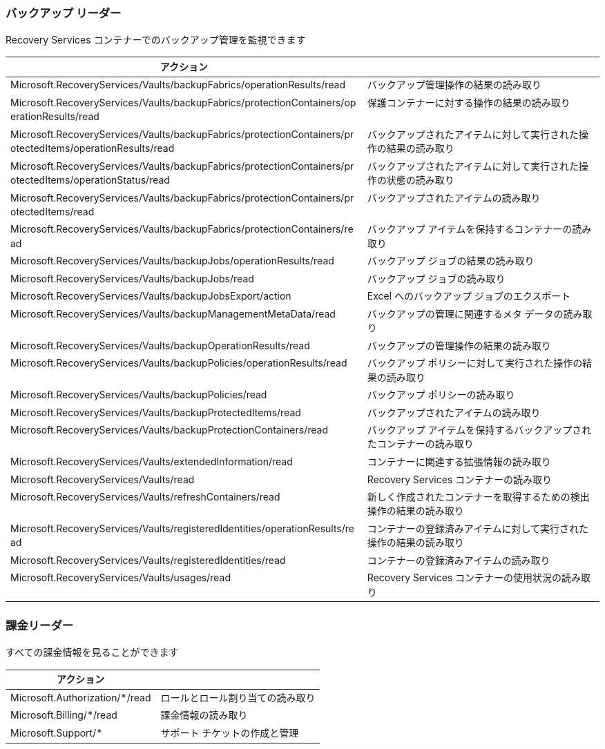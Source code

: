 ### <a name="backup-reader"></a>バックアップ リーダー
Recovery Services コンテナーでのバックアップ管理を監視できます

| **アクション** | |
| --- | --- |
| Microsoft.RecoveryServices/Vaults/backupFabrics/operationResults/read  | バックアップ管理操作の結果の読み取り |
| Microsoft.RecoveryServices/Vaults/backupFabrics/protectionContainers/operationResults/read  | 保護コンテナーに対する操作の結果の読み取り |
| Microsoft.RecoveryServices/Vaults/backupFabrics/protectionContainers/protectedItems/operationResults/read  | バックアップされたアイテムに対して実行された操作の結果の読み取り |
| Microsoft.RecoveryServices/Vaults/backupFabrics/protectionContainers/protectedItems/operationStatus/read  | バックアップされたアイテムに対して実行された操作の状態の読み取り |
| Microsoft.RecoveryServices/Vaults/backupFabrics/protectionContainers/protectedItems/read  | バックアップされたアイテムの読み取り |
| Microsoft.RecoveryServices/Vaults/backupFabrics/protectionContainers/read  | バックアップ アイテムを保持するコンテナーの読み取り |
| Microsoft.RecoveryServices/Vaults/backupJobs/operationResults/read  | バックアップ ジョブの結果の読み取り |
| Microsoft.RecoveryServices/Vaults/backupJobs/read  | バックアップ ジョブの読み取り |
| Microsoft.RecoveryServices/Vaults/backupJobsExport/action | Excel へのバックアップ ジョブのエクスポート |
| Microsoft.RecoveryServices/Vaults/backupManagementMetaData/read  | バックアップの管理に関連するメタ データの読み取り |
| Microsoft.RecoveryServices/Vaults/backupOperationResults/read  | バックアップの管理操作の結果の読み取り |
| Microsoft.RecoveryServices/Vaults/backupPolicies/operationResults/read  | バックアップ ポリシーに対して実行された操作の結果の読み取り |
| Microsoft.RecoveryServices/Vaults/backupPolicies/read  | バックアップ ポリシーの読み取り |
| Microsoft.RecoveryServices/Vaults/backupProtectedItems/read  |  バックアップされたアイテムの読み取り |
| Microsoft.RecoveryServices/Vaults/backupProtectionContainers/read  | バックアップ アイテムを保持するバックアップされたコンテナーの読み取り |
| Microsoft.RecoveryServices/Vaults/extendedInformation/read  | コンテナーに関連する拡張情報の読み取り |
| Microsoft.RecoveryServices/Vaults/read  | Recovery Services コンテナーの読み取り |
| Microsoft.RecoveryServices/Vaults/refreshContainers/read  | 新しく作成されたコンテナーを取得するための検出操作の結果の読み取り |
| Microsoft.RecoveryServices/Vaults/registeredIdentities/operationResults/read  | コンテナーの登録済みアイテムに対して実行された操作の結果の読み取り |
| Microsoft.RecoveryServices/Vaults/registeredIdentities/read  | コンテナーの登録済みアイテムの読み取り |
| Microsoft.RecoveryServices/Vaults/usages/read  |  Recovery Services コンテナーの使用状況の読み取り |

### <a name="billing-reader"></a>課金リーダー
すべての課金情報を見ることができます

| **アクション** |  |
| --- | --- |
| Microsoft.Authorization/*/read |ロールとロール割り当ての読み取り |
| Microsoft.Billing/*/read |課金情報の読み取り |
| Microsoft.Support/* |サポート チケットの作成と管理 |
